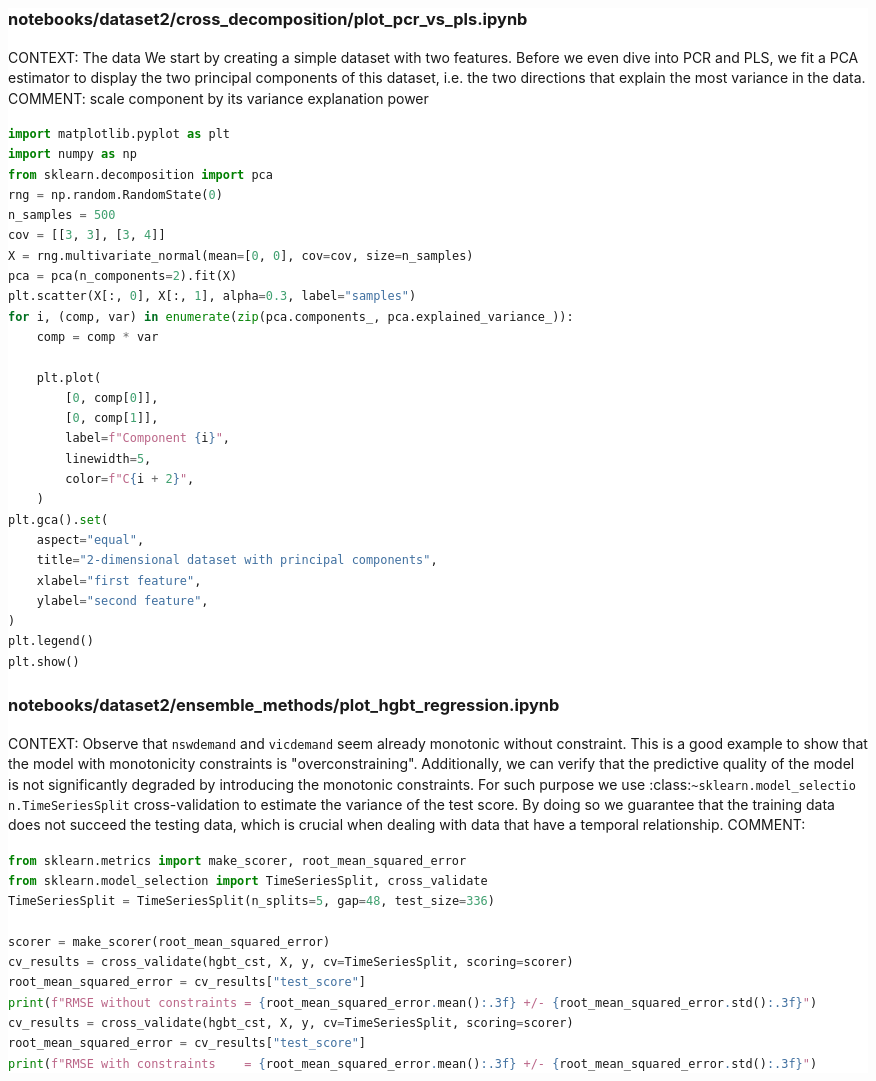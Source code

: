 ### notebooks/dataset2/cross_decomposition/plot_pcr_vs_pls.ipynb
CONTEXT:  The data  We start by creating a simple dataset with two features. Before we even dive into PCR and PLS, we fit a PCA estimator to display
the two principal components of this dataset, i.e. the two directions that explain the most variance in the data.   COMMENT: scale component by its
variance explanation power
```python
import matplotlib.pyplot as plt
import numpy as np
from sklearn.decomposition import pca
rng = np.random.RandomState(0)
n_samples = 500
cov = [[3, 3], [3, 4]]
X = rng.multivariate_normal(mean=[0, 0], cov=cov, size=n_samples)
pca = pca(n_components=2).fit(X)
plt.scatter(X[:, 0], X[:, 1], alpha=0.3, label="samples")
for i, (comp, var) in enumerate(zip(pca.components_, pca.explained_variance_)):
    comp = comp * var

    plt.plot(
        [0, comp[0]],
        [0, comp[1]],
        label=f"Component {i}",
        linewidth=5,
        color=f"C{i + 2}",
    )
plt.gca().set(
    aspect="equal",
    title="2-dimensional dataset with principal components",
    xlabel="first feature",
    ylabel="second feature",
)
plt.legend()
plt.show()
```

### notebooks/dataset2/ensemble_methods/plot_hgbt_regression.ipynb
CONTEXT: Observe that `nswdemand` and `vicdemand` seem already monotonic without constraint. This is a good example to show that the model with
monotonicity constraints is "overconstraining".  Additionally, we can verify that the predictive quality of the model is not significantly degraded by
introducing the monotonic constraints. For such purpose we use :class:`~sklearn.model_selection.TimeSeriesSplit` cross-validation to estimate the
variance of the test score. By doing so we guarantee that the training data does not succeed the testing data, which is crucial when dealing with data
that have a temporal relationship.   COMMENT:
```python
from sklearn.metrics import make_scorer, root_mean_squared_error
from sklearn.model_selection import TimeSeriesSplit, cross_validate
TimeSeriesSplit = TimeSeriesSplit(n_splits=5, gap=48, test_size=336)

scorer = make_scorer(root_mean_squared_error)
cv_results = cross_validate(hgbt_cst, X, y, cv=TimeSeriesSplit, scoring=scorer)
root_mean_squared_error = cv_results["test_score"]
print(f"RMSE without constraints = {root_mean_squared_error.mean():.3f} +/- {root_mean_squared_error.std():.3f}")
cv_results = cross_validate(hgbt_cst, X, y, cv=TimeSeriesSplit, scoring=scorer)
root_mean_squared_error = cv_results["test_score"]
print(f"RMSE with constraints    = {root_mean_squared_error.mean():.3f} +/- {root_mean_squared_error.std():.3f}")
```
